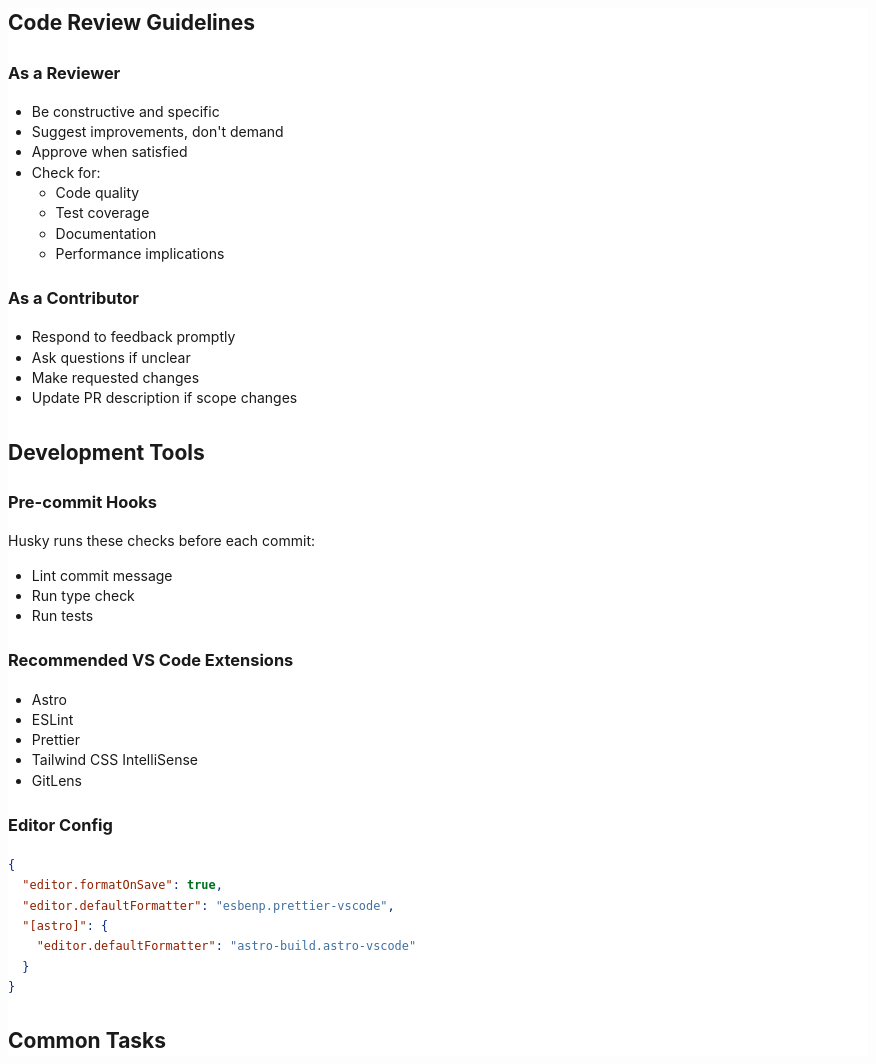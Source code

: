 ## Code Review Guidelines

### As a Reviewer

- Be constructive and specific
- Suggest improvements, don't demand
- Approve when satisfied
- Check for:
  - Code quality
  - Test coverage
  - Documentation
  - Performance implications

### As a Contributor

- Respond to feedback promptly
- Ask questions if unclear
- Make requested changes
- Update PR description if scope changes

## Development Tools

### Pre-commit Hooks

Husky runs these checks before each commit:

- Lint commit message
- Run type check
- Run tests

### Recommended VS Code Extensions

- Astro
- ESLint
- Prettier
- Tailwind CSS IntelliSense
- GitLens

### Editor Config

```json
{
  "editor.formatOnSave": true,
  "editor.defaultFormatter": "esbenp.prettier-vscode",
  "[astro]": {
    "editor.defaultFormatter": "astro-build.astro-vscode"
  }
}
```

## Common Tasks
